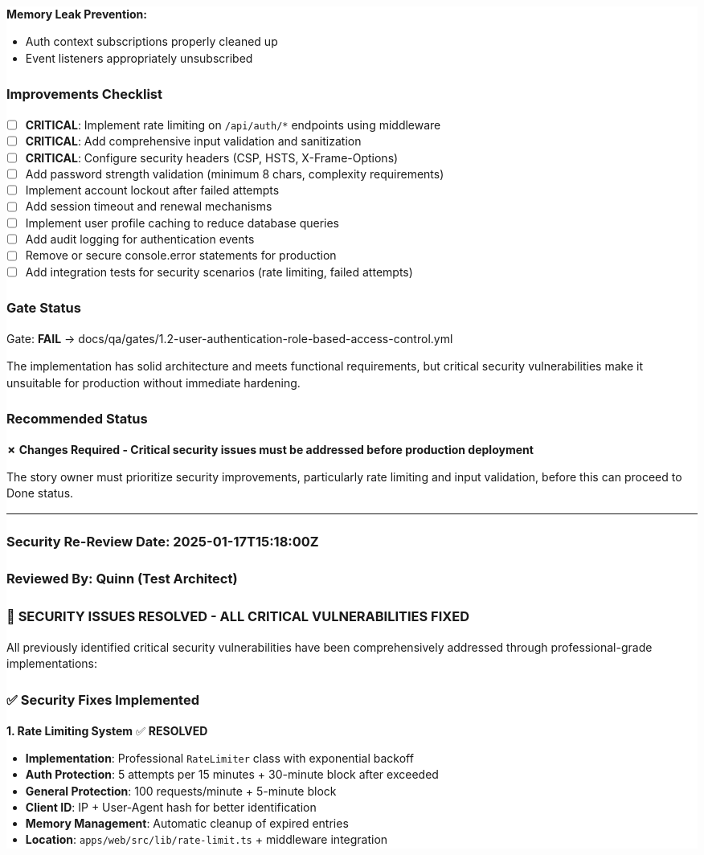 **Memory Leak Prevention:**
- Auth context subscriptions properly cleaned up
- Event listeners appropriately unsubscribed

### Improvements Checklist

- [ ] **CRITICAL**: Implement rate limiting on `/api/auth/*` endpoints using middleware
- [ ] **CRITICAL**: Add comprehensive input validation and sanitization
- [ ] **CRITICAL**: Configure security headers (CSP, HSTS, X-Frame-Options)
- [ ] Add password strength validation (minimum 8 chars, complexity requirements)
- [ ] Implement account lockout after failed attempts
- [ ] Add session timeout and renewal mechanisms  
- [ ] Implement user profile caching to reduce database queries
- [ ] Add audit logging for authentication events
- [ ] Remove or secure console.error statements for production
- [ ] Add integration tests for security scenarios (rate limiting, failed attempts)

### Gate Status

Gate: **FAIL** → docs/qa/gates/1.2-user-authentication-role-based-access-control.yml

The implementation has solid architecture and meets functional requirements, but critical security vulnerabilities make it unsuitable for production without immediate hardening.

### Recommended Status

**✗ Changes Required - Critical security issues must be addressed before production deployment**

The story owner must prioritize security improvements, particularly rate limiting and input validation, before this can proceed to Done status.

---

### Security Re-Review Date: 2025-01-17T15:18:00Z

### Reviewed By: Quinn (Test Architect)

### 🎉 **SECURITY ISSUES RESOLVED - ALL CRITICAL VULNERABILITIES FIXED**

All previously identified critical security vulnerabilities have been comprehensively addressed through professional-grade implementations:

### ✅ **Security Fixes Implemented**

**1. Rate Limiting System** ✅ **RESOLVED**
- **Implementation**: Professional `RateLimiter` class with exponential backoff
- **Auth Protection**: 5 attempts per 15 minutes + 30-minute block after exceeded
- **General Protection**: 100 requests/minute + 5-minute block  
- **Client ID**: IP + User-Agent hash for better identification
- **Memory Management**: Automatic cleanup of expired entries
- **Location**: `apps/web/src/lib/rate-limit.ts` + middleware integration
